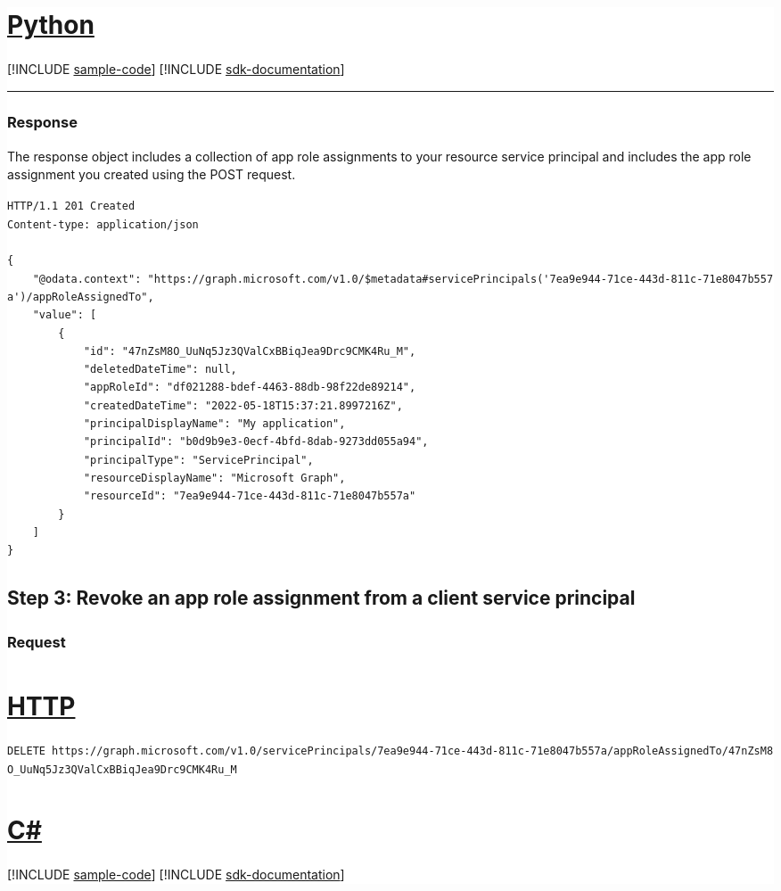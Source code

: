# [Python](#tab/python)
[!INCLUDE [sample-code](../includes/snippets/python/v1/get-approles-for-sp-approleassignedto-python-snippets.md)]
[!INCLUDE [sdk-documentation](../includes/snippets/snippets-sdk-documentation-link.md)]

---

### Response

The response object includes a collection of app role assignments to your resource service principal and includes the app role assignment you created using the POST request.


```http
HTTP/1.1 201 Created
Content-type: application/json

{
    "@odata.context": "https://graph.microsoft.com/v1.0/$metadata#servicePrincipals('7ea9e944-71ce-443d-811c-71e8047b557a')/appRoleAssignedTo",
    "value": [
        {
            "id": "47nZsM8O_UuNq5Jz3QValCxBBiqJea9Drc9CMK4Ru_M",
            "deletedDateTime": null,
            "appRoleId": "df021288-bdef-4463-88db-98f22de89214",
            "createdDateTime": "2022-05-18T15:37:21.8997216Z",
            "principalDisplayName": "My application",
            "principalId": "b0d9b9e3-0ecf-4bfd-8dab-9273dd055a94",
            "principalType": "ServicePrincipal",
            "resourceDisplayName": "Microsoft Graph",
            "resourceId": "7ea9e944-71ce-443d-811c-71e8047b557a"
        }
    ]
}
```

## Step 3: Revoke an app role assignment from a client service principal

### Request


# [HTTP](#tab/http)

```msgraph-interactive
DELETE https://graph.microsoft.com/v1.0/servicePrincipals/7ea9e944-71ce-443d-811c-71e8047b557a/appRoleAssignedTo/47nZsM8O_UuNq5Jz3QValCxBBiqJea9Drc9CMK4Ru_M
```

# [C#](#tab/csharp)
[!INCLUDE [sample-code](../includes/snippets/csharp/v1/revoke-approles-using-approleassignedto-csharp-snippets.md)]
[!INCLUDE [sdk-documentation](../includes/snippets/snippets-sdk-documentation-link.md)]
